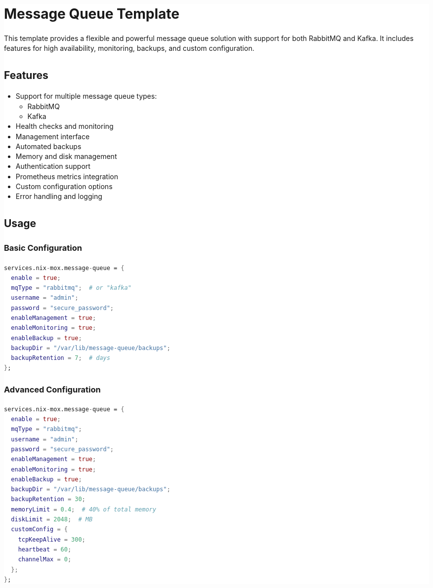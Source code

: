 # Message Queue Template

This template provides a flexible and powerful message queue solution with support for both RabbitMQ and Kafka. It includes features for high availability, monitoring, backups, and custom configuration.

## Features

- Support for multiple message queue types:
  - RabbitMQ
  - Kafka
- Health checks and monitoring
- Management interface
- Automated backups
- Memory and disk management
- Authentication support
- Prometheus metrics integration
- Custom configuration options
- Error handling and logging

## Usage

### Basic Configuration

```nix
services.nix-mox.message-queue = {
  enable = true;
  mqType = "rabbitmq";  # or "kafka"
  username = "admin";
  password = "secure_password";
  enableManagement = true;
  enableMonitoring = true;
  enableBackup = true;
  backupDir = "/var/lib/message-queue/backups";
  backupRetention = 7;  # days
};
```

### Advanced Configuration

```nix
services.nix-mox.message-queue = {
  enable = true;
  mqType = "rabbitmq";
  username = "admin";
  password = "secure_password";
  enableManagement = true;
  enableMonitoring = true;
  enableBackup = true;
  backupDir = "/var/lib/message-queue/backups";
  backupRetention = 30;
  memoryLimit = 0.4;  # 40% of total memory
  diskLimit = 2048;  # MB
  customConfig = {
    tcpKeepAlive = 300;
    heartbeat = 60;
    channelMax = 0;
  };
};
```
